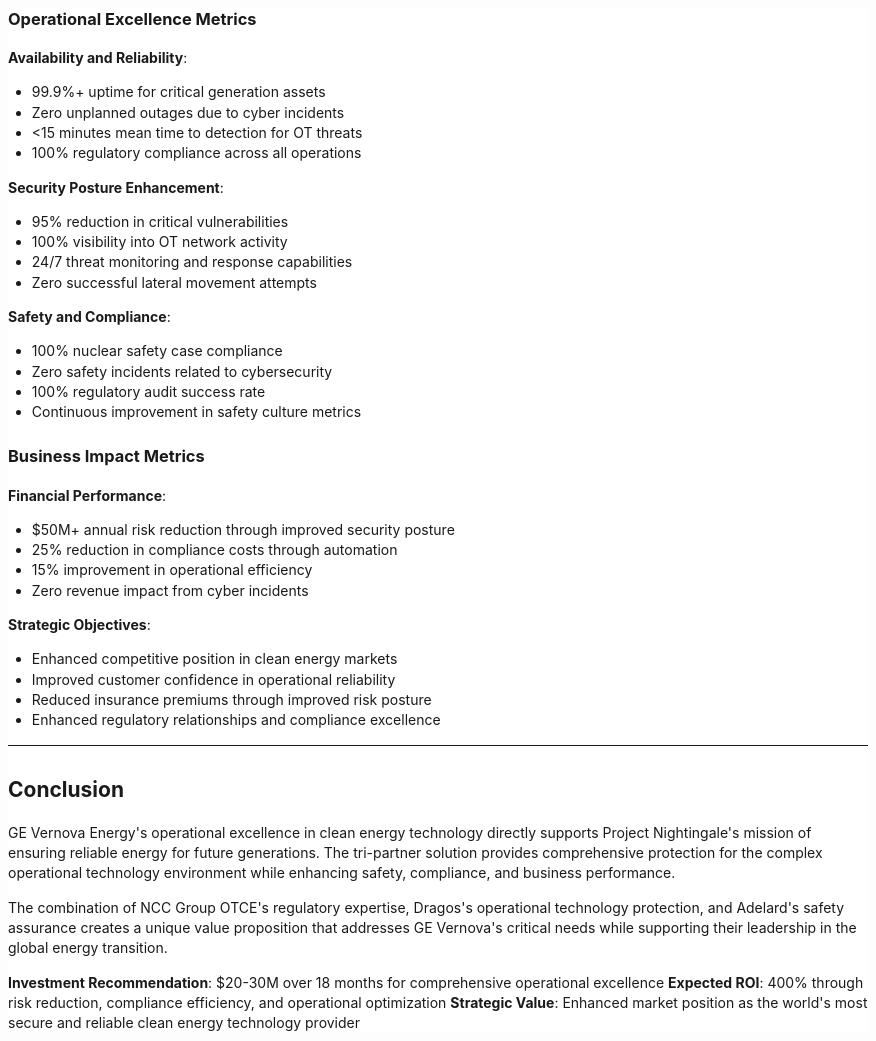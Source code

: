 ### Operational Excellence Metrics
**Availability and Reliability**:
- 99.9%+ uptime for critical generation assets
- Zero unplanned outages due to cyber incidents
- <15 minutes mean time to detection for OT threats
- 100% regulatory compliance across all operations

**Security Posture Enhancement**:
- 95% reduction in critical vulnerabilities
- 100% visibility into OT network activity
- 24/7 threat monitoring and response capabilities
- Zero successful lateral movement attempts

**Safety and Compliance**:
- 100% nuclear safety case compliance
- Zero safety incidents related to cybersecurity
- 100% regulatory audit success rate
- Continuous improvement in safety culture metrics

### Business Impact Metrics
**Financial Performance**:
- $50M+ annual risk reduction through improved security posture
- 25% reduction in compliance costs through automation
- 15% improvement in operational efficiency
- Zero revenue impact from cyber incidents

**Strategic Objectives**:
- Enhanced competitive position in clean energy markets
- Improved customer confidence in operational reliability
- Reduced insurance premiums through improved risk posture
- Enhanced regulatory relationships and compliance excellence

---

## Conclusion

GE Vernova Energy's operational excellence in clean energy technology directly supports Project Nightingale's mission of ensuring reliable energy for future generations. The tri-partner solution provides comprehensive protection for the complex operational technology environment while enhancing safety, compliance, and business performance.

The combination of NCC Group OTCE's regulatory expertise, Dragos's operational technology protection, and Adelard's safety assurance creates a unique value proposition that addresses GE Vernova's critical needs while supporting their leadership in the global energy transition.

**Investment Recommendation**: $20-30M over 18 months for comprehensive operational excellence
**Expected ROI**: 400% through risk reduction, compliance efficiency, and operational optimization
**Strategic Value**: Enhanced market position as the world's most secure and reliable clean energy technology provider